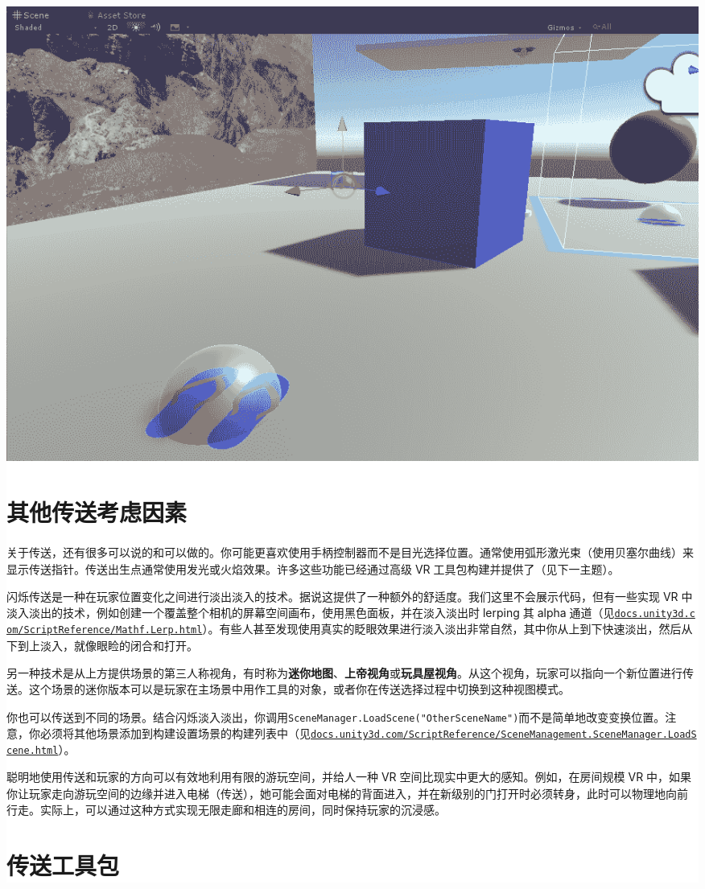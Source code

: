 ![图片](img/6e2f7fd4-7437-410a-9f78-5d726a596fe5.png)

# 其他传送考虑因素

关于传送，还有很多可以说的和可以做的。你可能更喜欢使用手柄控制器而不是目光选择位置。通常使用弧形激光束（使用贝塞尔曲线）来显示传送指针。传送出生点通常使用发光或火焰效果。许多这些功能已经通过高级 VR 工具包构建并提供了（见下一主题）。

闪烁传送是一种在玩家位置变化之间进行淡出淡入的技术。据说这提供了一种额外的舒适度。我们这里不会展示代码，但有一些实现 VR 中淡入淡出的技术，例如创建一个覆盖整个相机的屏幕空间画布，使用黑色面板，并在淡入淡出时 lerping 其 alpha 通道（见[`docs.unity3d.com/ScriptReference/Mathf.Lerp.html`](https://docs.unity3d.com/ScriptReference/Mathf.Lerp.html)）。有些人甚至发现使用真实的眨眼效果进行淡入淡出非常自然，其中你从上到下快速淡出，然后从下到上淡入，就像眼睑的闭合和打开。

另一种技术是从上方提供场景的第三人称视角，有时称为**迷你地图**、**上帝视角**或**玩具屋视角**。从这个视角，玩家可以指向一个新位置进行传送。这个场景的迷你版本可以是玩家在主场景中用作工具的对象，或者你在传送选择过程中切换到这种视图模式。

你也可以传送到不同的场景。结合闪烁淡入淡出，你调用`SceneManager.LoadScene("OtherSceneName")`而不是简单地改变变换位置。注意，你必须将其他场景添加到构建设置场景的构建列表中（见[`docs.unity3d.com/ScriptReference/SceneManagement.SceneManager.LoadScene.html`](https://github.com/thestonefox/VRTK)）。

聪明地使用传送和玩家的方向可以有效地利用有限的游玩空间，并给人一种 VR 空间比现实中更大的感知。例如，在房间规模 VR 中，如果你让玩家走向游玩空间的边缘并进入电梯（传送），她可能会面对电梯的背面进入，并在新级别的门打开时必须转身，此时可以物理地向前行走。实际上，可以通过这种方式实现无限走廊和相连的房间，同时保持玩家的沉浸感。

# 传送工具包
